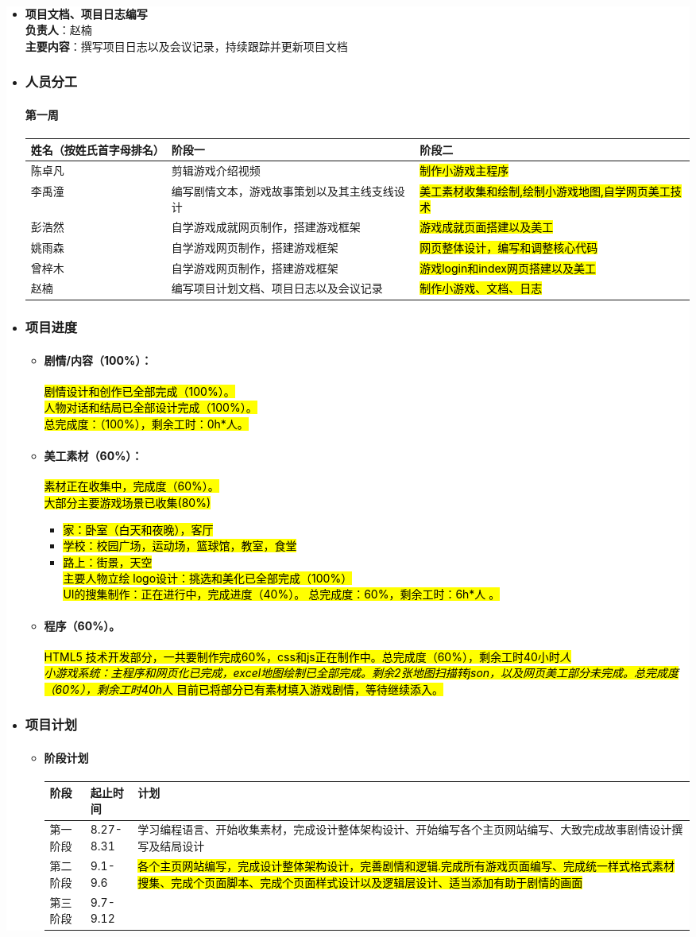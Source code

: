 - **项目文档、项目日志编写**  
    **负责人**：赵楠   
    **主要内容**：撰写项目日志以及会议记录，持续跟踪并更新项目文档
- ### 人员分工
  #### 第一周  
  |  姓名（按姓氏首字母排名）   |阶段一   |阶段二 |
  |---------|---------|--------|
  |  陈卓凡  |剪辑游戏介绍视频         | <mark>制作小游戏主程序|                 
  |  李禹潼  |编写剧情文本，游戏故事策划以及其主线支线设计      |  <mark>美工素材收集和绘制,绘制小游戏地图,自学网页美工技术|               
  |  彭浩然  |自学游戏成就网页制作，搭建游戏框架         | <mark>游戏成就页面搭建以及美工|                 
  |  姚雨森  |自学游戏网页制作，搭建游戏框架         |<mark>网页整体设计，编写和调整核心代码|              
  |  曾梓木  |自学游戏网页制作，搭建游戏框架        | <mark>游戏login和index网页搭建以及美工|                 
  |  赵楠    |编写项目计划文档、项目日志以及会议记录         |<mark>制作小游戏、文档、日志|                
  

  
- ### 项目进度  

  - #### 剧情/内容（100%）：   
    <mark>剧情设计和创作已全部完成（100%）。  
    人物对话和结局已全部设计完成（100%）。  
    总完成度：（100%），剩余工时：0h*人。

  - #### 美工素材（60%）：  
    <mark>素材正在收集中，完成度（60%）。  
    大部分主要游戏场景已收集(80%)
      - <mark>家：卧室（白天和夜晚），客厅
      - <mark>学校：校园广场，运动场，篮球馆，教室，食堂
      - <mark>路上：街景，天空   
    <mark>主要人物立绘
    logo设计：挑选和美化已全部完成（100%）   
    UI的搜集制作：正在进行中，完成进度（40%）。
    总完成度：60%，剩余工时：6h*人  。

  - #### 程序（60%）。  
    <mark>HTML5 技术开发部分，一共要制作完成60%，css和js正在制作中。总完成度（60%），剩余工时40小时*人  
    小游戏系统：主程序和网页化已完成，excel地图绘制已全部完成。剩余2张地图扫描转json，以及网页美工部分未完成。总完成度（60%），剩余工时40h*人
    目前已将部分已有素材填入游戏剧情，等待继续添入。  
   
  
- ### 项目计划   
 
  - #### 阶段计划 

    |阶段|      起止时间     | 计划    |
    |--------- | ----|----------|
    |第一阶段|8.27-8.31   |学习编程语言、开始收集素材，完成设计整体架构设计、开始编写各个主页网站编写、大致完成故事剧情设计撰写及结局设计|
    |第二阶段|9.1-9.6|<mark>各个主页网站编写，完成设计整体架构设计，完善剧情和逻辑.完成所有游戏页面编写、完成统一样式格式素材搜集、完成个页面脚本、完成个页面样式设计以及逻辑层设计、适当添加有助于剧情的画面|
    |第三阶段|9.7-9.12|  |
  